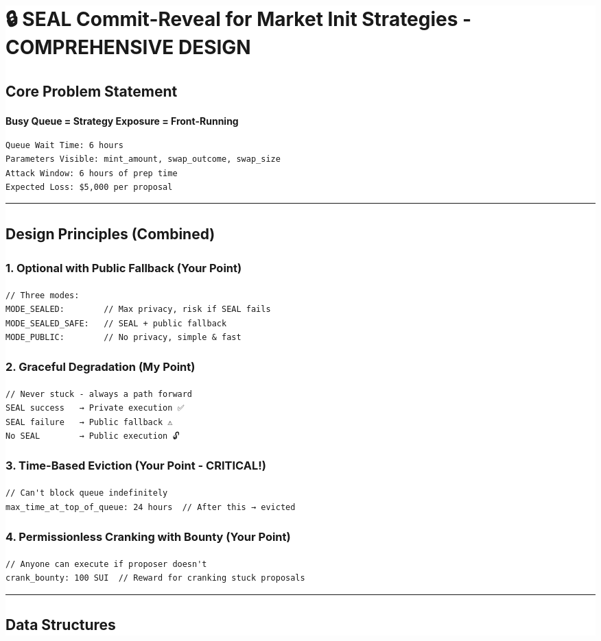 # 🔒 SEAL Commit-Reveal for Market Init Strategies - COMPREHENSIVE DESIGN

## Core Problem Statement

**Busy Queue = Strategy Exposure = Front-Running**

```
Queue Wait Time: 6 hours
Parameters Visible: mint_amount, swap_outcome, swap_size
Attack Window: 6 hours of prep time
Expected Loss: $5,000 per proposal
```

---

## Design Principles (Combined)

### 1. **Optional with Public Fallback** (Your Point)
```move
// Three modes:
MODE_SEALED:        // Max privacy, risk if SEAL fails
MODE_SEALED_SAFE:   // SEAL + public fallback
MODE_PUBLIC:        // No privacy, simple & fast
```

### 2. **Graceful Degradation** (My Point)
```move
// Never stuck - always a path forward
SEAL success   → Private execution ✅
SEAL failure   → Public fallback ⚠️
No SEAL        → Public execution 🔓
```

### 3. **Time-Based Eviction** (Your Point - CRITICAL!)
```move
// Can't block queue indefinitely
max_time_at_top_of_queue: 24 hours  // After this → evicted
```

### 4. **Permissionless Cranking with Bounty** (Your Point)
```move
// Anyone can execute if proposer doesn't
crank_bounty: 100 SUI  // Reward for cranking stuck proposals
```

---

## Data Structures

